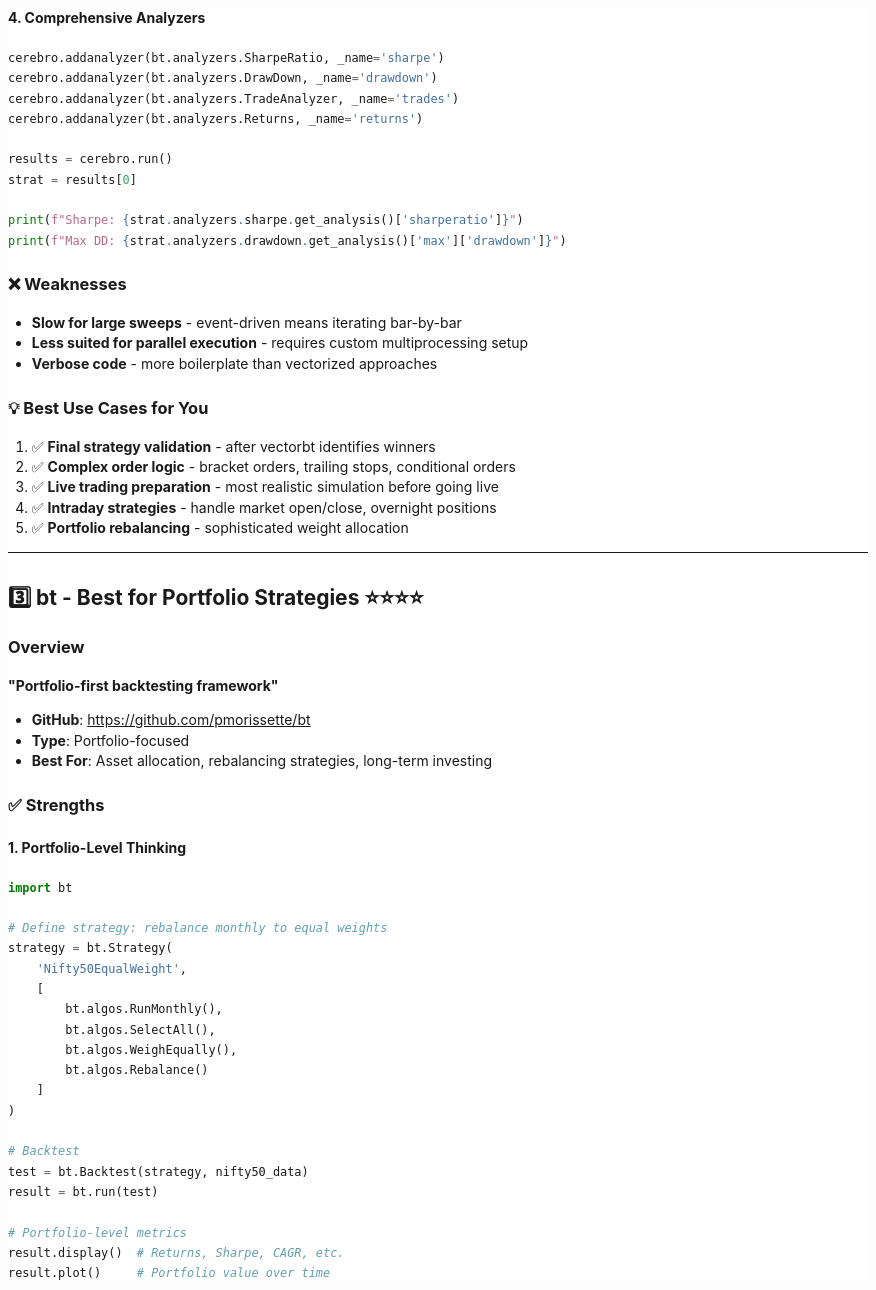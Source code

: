 #### 4. **Comprehensive Analyzers**
```python
cerebro.addanalyzer(bt.analyzers.SharpeRatio, _name='sharpe')
cerebro.addanalyzer(bt.analyzers.DrawDown, _name='drawdown')
cerebro.addanalyzer(bt.analyzers.TradeAnalyzer, _name='trades')
cerebro.addanalyzer(bt.analyzers.Returns, _name='returns')

results = cerebro.run()
strat = results[0]

print(f"Sharpe: {strat.analyzers.sharpe.get_analysis()['sharperatio']}")
print(f"Max DD: {strat.analyzers.drawdown.get_analysis()['max']['drawdown']}")
```

### ❌ Weaknesses
- **Slow for large sweeps** - event-driven means iterating bar-by-bar
- **Less suited for parallel execution** - requires custom multiprocessing setup
- **Verbose code** - more boilerplate than vectorized approaches

### 💡 Best Use Cases for You
1. ✅ **Final strategy validation** - after vectorbt identifies winners
2. ✅ **Complex order logic** - bracket orders, trailing stops, conditional orders
3. ✅ **Live trading preparation** - most realistic simulation before going live
4. ✅ **Intraday strategies** - handle market open/close, overnight positions
5. ✅ **Portfolio rebalancing** - sophisticated weight allocation

---

## 3️⃣ bt - **Best for Portfolio Strategies** ⭐⭐⭐⭐

### Overview
**"Portfolio-first backtesting framework"**

- **GitHub**: https://github.com/pmorissette/bt
- **Type**: Portfolio-focused
- **Best For**: Asset allocation, rebalancing strategies, long-term investing

### ✅ Strengths

#### 1. **Portfolio-Level Thinking**
```python
import bt

# Define strategy: rebalance monthly to equal weights
strategy = bt.Strategy(
    'Nifty50EqualWeight',
    [
        bt.algos.RunMonthly(),
        bt.algos.SelectAll(),
        bt.algos.WeighEqually(),
        bt.algos.Rebalance()
    ]
)

# Backtest
test = bt.Backtest(strategy, nifty50_data)
result = bt.run(test)

# Portfolio-level metrics
result.display()  # Returns, Sharpe, CAGR, etc.
result.plot()     # Portfolio value over time
```
